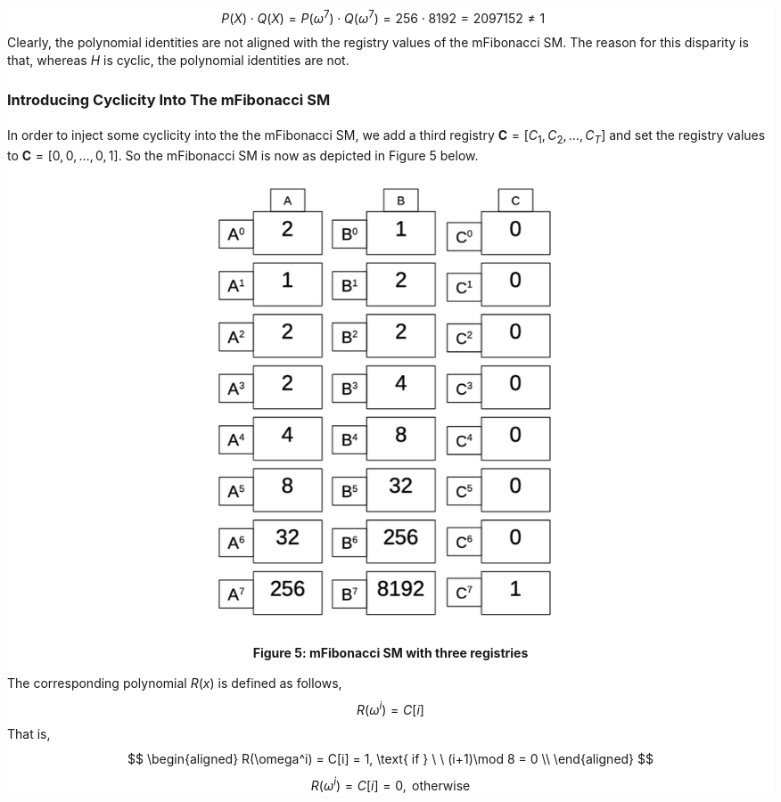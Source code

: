 
$$
P(X)\cdot Q(X) = P(\omega^7)\cdot Q(\omega^7) = 256\cdot 8192 = 2097152 \not= 1 \quad
$$
Clearly, the polynomial identities are not aligned with the registry values of the mFibonacci SM. The reason for this disparity is that, whereas $H$ is cyclic, the polynomial identities are not.





### Introducing Cyclicity Into The mFibonacci SM

In order to inject some cyclicity into the the mFibonacci SM, we add a third registry $\mathbf{C} = [C_1, C_2, \dots , C_T]$ and set the registry values to $\mathbf{C} = [0, 0, \dots , 0, 1]$. So the mFibonacci SM is now as depicted in Figure 5 below.



![](figures/mFibon-sm-3-regs.png)

<div align="center"><b> Figure 5: mFibonacci SM with three registries </b></div>



The corresponding polynomial $R(x)$ is defined as follows,
$$
R(\omega^i) = C[i]
$$
That is, 
$$
\begin{aligned}
R(\omega^i) = C[i] = 1, \text{ if } \ \ (i+1)\mod 8 = 0 \\
\end{aligned}
$$
$$
R(\omega^i) = C[i] = 0, \text{ otherwise}
$$
